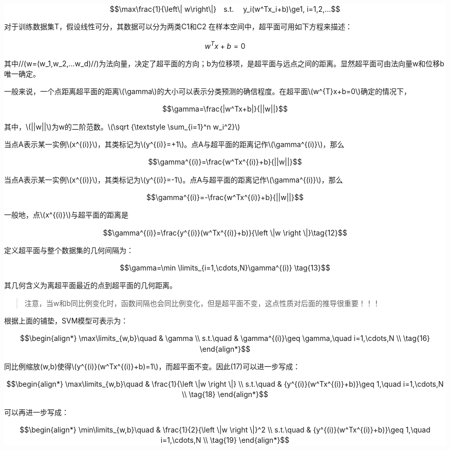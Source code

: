 $$\max\frac{1}{\left\| w\right\|}　s.t. 　y_i(w^Tx_i+b)\ge1, i=1,2,...$$



对于训练数据集T，假设线性可分，其数据可以分为两类C1和C2
在样本空间中，超平面可用如下方程来描述：

$$w^{T}x+b=0\tag{1}$$

其中//(w=(w_1,w_2,...w_d)//)为法向量，决定了超平面的方向；b为位移项，是超平面与远点之间的距离。显然超平面可由法向量w和位移b唯一确定。

一般来说，一个点距离超平面的距离\\(\gamma\\)的大小可以表示分类预测的确信程度。在超平面\\(w^{T}x+b=0\\)确定的情况下，

$$\gamma=\frac{|w^Tx+b|}{||w||}$$

其中，\\(\|\|w\|\|\\)为w的二阶范数。\\(\sqrt {\textstyle \sum_{i=1}^n w_i^2}\\)

当点A表示某一实例\\(x^{(i)}\\)，其类标记为\\(y^{(i)}=+1\\)。点A与超平面的距离记作\\(\gamma^{(i)}\\)，那么 

$$\gamma^{(i)}=\frac{w^Tx^{(i)}+b}{||w||}$$

当点A表示某一实例\\(x^{(i)}\\)，其类标记为\\(y^{(i)}=-1\\)。点A与超平面的距离记作\\(\gamma^{(i)}\\)，那么 

$$\gamma^{(i)}=-\frac{w^Tx^{(i)}+b}{||w||}$$

一般地，点\\(x^{(i)}\\)与超平面的距离是 

$$\gamma^{(i)}=\frac{y^{(i)}(w^Tx^{(i)}+b)}{\left \|w \right \|}\tag{12}$$


定义超平面与整个数据集的几何间隔为： 

$$\gamma=\min \limits_{i=1,\cdots,N}\gamma^{(i)}	\tag{13}$$

其几何含义为离超平面最近的点到超平面的几何距离。

> 注意，当w和b同比例变化时，函数间隔也会同比例变化，但是超平面不变，这点性质对后面的推导很重要！！！ 

根据上面的铺垫，SVM模型可表示为： 

$$\begin{align*}  
\max\limits_{w,b}\quad & \gamma  \\
s.t.\quad & \gamma^{(i)}\geq \gamma,\quad i=1,\cdots,N	\\
\tag{16}
\end{align*}$$

同比例缩放(w,b)使得\\(y^{(i)}(w^Tx^{(i)}+b)=1\\)，而超平面不变。因此(17)可以进一步写成：

$$\begin{align*}  
\max\limits_{w,b}\quad & \frac{1}{\left \|w \right \|} \\
s.t.\quad & {y^{(i)}(w^Tx^{(i)}+b)}\geq 1,\quad i=1,\cdots,N	\\
\tag{18}
\end{align*}$$

可以再进一步写成： 

$$\begin{align*}  
\min\limits_{w,b}\quad & \frac{1}{2}{\left \|w \right \|}^2 \\
s.t.\quad & {y^{(i)}(w^Tx^{(i)}+b)}\geq 1,\quad i=1,\cdots,N	\\
\tag{19}
\end{align*}$$

